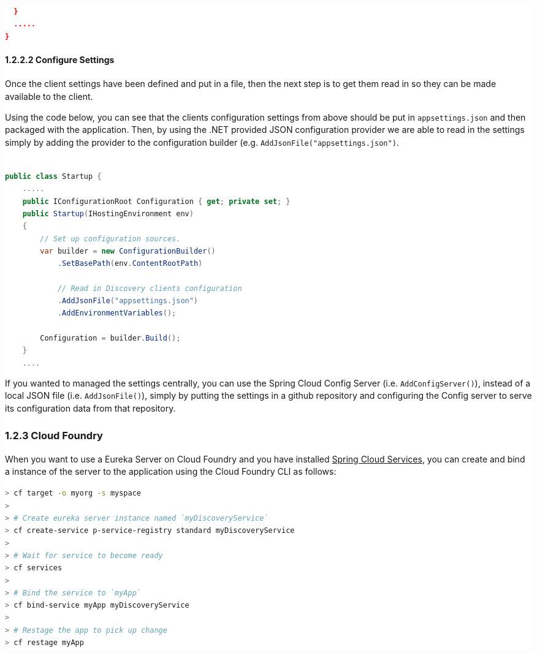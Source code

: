 ```json
  }
  .....
}
```

#### 1.2.2.2 Configure Settings

Once the client settings have been defined and put in a file, then the next step is to get them read in so they can be made available to the client.

Using the code below, you can see that the clients configuration settings from above should be put in `appsettings.json` and then packaged with the application.  Then, by using the .NET provided JSON configuration provider we are able to read in the settings simply by adding the provider to the configuration builder (e.g. `AddJsonFile("appsettings.json")`.

```csharp

public class Startup {
    .....
    public IConfigurationRoot Configuration { get; private set; }
    public Startup(IHostingEnvironment env)
    {
        // Set up configuration sources.
        var builder = new ConfigurationBuilder()
            .SetBasePath(env.ContentRootPath)

            // Read in Discovery clients configuration
            .AddJsonFile("appsettings.json")
            .AddEnvironmentVariables();

        Configuration = builder.Build();
    }
    ....
```

If you wanted to managed the settings centrally, you can use the Spring Cloud Config Server (i.e. `AddConfigServer()`), instead of a local JSON file (i.e. `AddJsonFile()`), simply by putting the settings in a github repository and configuring the Config server to serve its configuration data from that repository.

### 1.2.3 Cloud Foundry

When you want to use a Eureka Server on Cloud Foundry and you have installed [Spring Cloud Services](https://docs.pivotal.io/spring-cloud-services/1-4/common/index.html), you can create and bind a instance of the server to the application using the Cloud Foundry CLI as follows:

```bash
> cf target -o myorg -s myspace
>
> # Create eureka server instance named `myDiscoveryService`
> cf create-service p-service-registry standard myDiscoveryService
>
> # Wait for service to become ready
> cf services
>
> # Bind the service to `myApp`
> cf bind-service myApp myDiscoveryService
>
> # Restage the app to pick up change
> cf restage myApp
```
